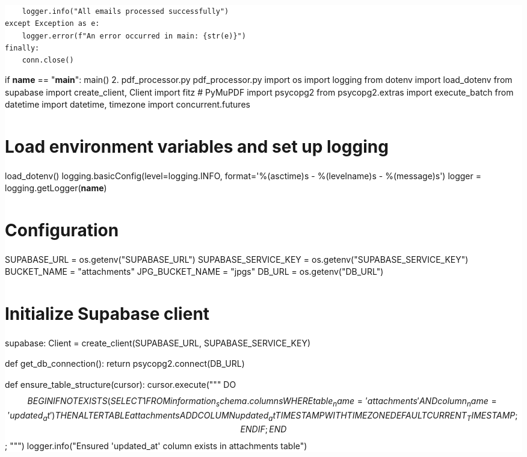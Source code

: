         logger.info("All emails processed successfully")
    except Exception as e:
        logger.error(f"An error occurred in main: {str(e)}")
    finally:
        conn.close()

if __name__ == "__main__":
    main()
2. pdf_processor.py
pdf_processor.py
import os
import logging
from dotenv import load_dotenv
from supabase import create_client, Client
import fitz  # PyMuPDF
import psycopg2
from psycopg2.extras import execute_batch
from datetime import datetime, timezone
import concurrent.futures

# Load environment variables and set up logging
load_dotenv()
logging.basicConfig(level=logging.INFO, format='%(asctime)s - %(levelname)s - %(message)s')
logger = logging.getLogger(__name__)

# Configuration
SUPABASE_URL = os.getenv("SUPABASE_URL")
SUPABASE_SERVICE_KEY = os.getenv("SUPABASE_SERVICE_KEY")
BUCKET_NAME = "attachments"
JPG_BUCKET_NAME = "jpgs"
DB_URL = os.getenv("DB_URL")

# Initialize Supabase client
supabase: Client = create_client(SUPABASE_URL, SUPABASE_SERVICE_KEY)

def get_db_connection():
    return psycopg2.connect(DB_URL)

def ensure_table_structure(cursor):
    cursor.execute("""
    DO $$
    BEGIN
        IF NOT EXISTS (SELECT 1 FROM information_schema.columns 
                       WHERE table_name = 'attachments' AND column_name = 'updated_at') THEN
            ALTER TABLE attachments ADD COLUMN updated_at TIMESTAMP WITH TIME ZONE DEFAULT CURRENT_TIMESTAMP;
        END IF;
    END $$;
    """)
    logger.info("Ensured 'updated_at' column exists in attachments table")
